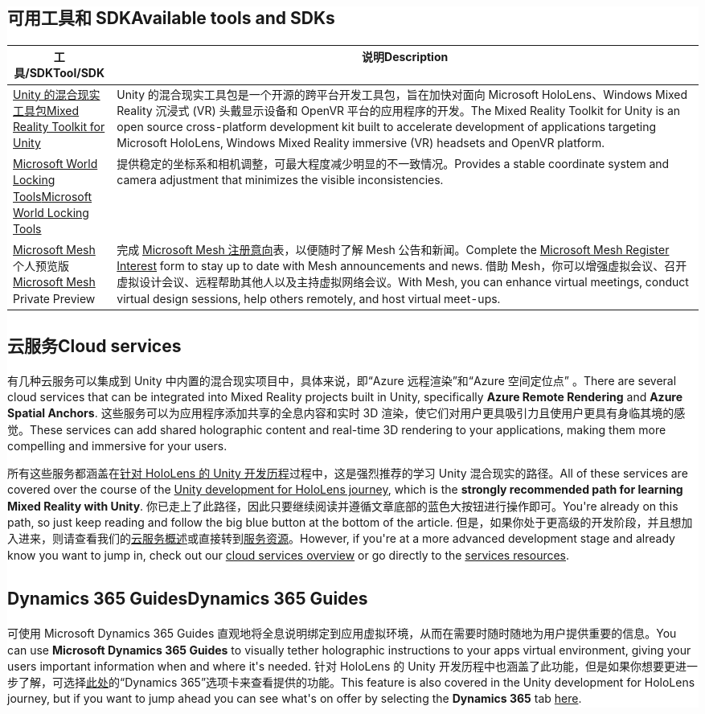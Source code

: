 ## <a name="available-tools-and-sdks"></a><span data-ttu-id="b3a4b-120">可用工具和 SDK</span><span class="sxs-lookup"><span data-stu-id="b3a4b-120">Available tools and SDKs</span></span>

|  <span data-ttu-id="b3a4b-121">工具/SDK</span><span class="sxs-lookup"><span data-stu-id="b3a4b-121">Tool/SDK</span></span>  |  <span data-ttu-id="b3a4b-122">说明</span><span class="sxs-lookup"><span data-stu-id="b3a4b-122">Description</span></span>  |
| --- | --- |
| [<span data-ttu-id="b3a4b-123">Unity 的混合现实工具包</span><span class="sxs-lookup"><span data-stu-id="b3a4b-123">Mixed Reality Toolkit for Unity</span></span>](../unity/mrtk-getting-started.md) | <span data-ttu-id="b3a4b-124">Unity 的混合现实工具包是一个开源的跨平台开发工具包，旨在加快对面向 Microsoft HoloLens、Windows Mixed Reality 沉浸式 (VR) 头戴显示设备和 OpenVR 平台的应用程序的开发。</span><span class="sxs-lookup"><span data-stu-id="b3a4b-124">The Mixed Reality Toolkit for Unity is an open source cross-platform development kit built to accelerate development of applications targeting Microsoft HoloLens, Windows Mixed Reality immersive (VR) headsets and OpenVR platform.</span></span> |
| [<span data-ttu-id="b3a4b-125">Microsoft World Locking Tools</span><span class="sxs-lookup"><span data-stu-id="b3a4b-125">Microsoft World Locking Tools</span></span>](https://microsoft.github.io/MixedReality-WorldLockingTools-Unity/DocGen/Documentation/GettingStartedWithWorldLocking.html) | <span data-ttu-id="b3a4b-126">提供稳定的坐标系和相机调整，可最大程度减少明显的不一致情况。</span><span class="sxs-lookup"><span data-stu-id="b3a4b-126">Provides a stable coordinate system and camera adjustment that minimizes the visible inconsistencies.</span></span> |
| <span data-ttu-id="b3a4b-127">[Microsoft Mesh](/mesh/overview) 个人预览版</span><span class="sxs-lookup"><span data-stu-id="b3a4b-127">[Microsoft Mesh](/mesh/overview) Private Preview</span></span> | <span data-ttu-id="b3a4b-128">完成 [Microsoft Mesh 注册意向](https://aka.ms/meshsignup)表，以便随时了解 Mesh 公告和新闻。</span><span class="sxs-lookup"><span data-stu-id="b3a4b-128">Complete the [Microsoft Mesh Register Interest](https://aka.ms/meshsignup) form to stay up to date with Mesh announcements and news.</span></span> <span data-ttu-id="b3a4b-129">借助 Mesh，你可以增强虚拟会议、召开虚拟设计会议、远程帮助其他人以及主持虚拟网络会议。</span><span class="sxs-lookup"><span data-stu-id="b3a4b-129">With Mesh, you can enhance virtual meetings, conduct virtual design sessions, help others remotely, and host virtual meet-ups.</span></span> |

## <a name="cloud-services"></a><span data-ttu-id="b3a4b-130">云服务</span><span class="sxs-lookup"><span data-stu-id="b3a4b-130">Cloud services</span></span>

<span data-ttu-id="b3a4b-131">有几种云服务可以集成到 Unity 中内置的混合现实项目中，具体来说，即“Azure 远程渲染”和“Azure 空间定位点” 。</span><span class="sxs-lookup"><span data-stu-id="b3a4b-131">There are several cloud services that can be integrated into Mixed Reality projects built in Unity, specifically **Azure Remote Rendering** and **Azure Spatial Anchors**.</span></span> <span data-ttu-id="b3a4b-132">这些服务可以为应用程序添加共享的全息内容和实时 3D 渲染，使它们对用户更具吸引力且使用户更具有身临其境的感觉。</span><span class="sxs-lookup"><span data-stu-id="b3a4b-132">These services can add shared holographic content and real-time 3D rendering to your applications, making them more compelling and immersive for your users.</span></span>

<span data-ttu-id="b3a4b-133">所有这些服务都涵盖在[针对 HoloLens 的 Unity 开发历程](../unity/unity-development-overview.md)过程中，这是强烈推荐的学习 Unity 混合现实的路径。</span><span class="sxs-lookup"><span data-stu-id="b3a4b-133">All of these services are covered over the course of the [Unity development for HoloLens journey](../unity/unity-development-overview.md), which is the **strongly recommended path for learning Mixed Reality with Unity**.</span></span> <span data-ttu-id="b3a4b-134">你已走上了此路径，因此只要继续阅读并遵循文章底部的蓝色大按钮进行操作即可。</span><span class="sxs-lookup"><span data-stu-id="b3a4b-134">You're already on this path, so just keep reading and follow the big blue button at the bottom of the article.</span></span> <span data-ttu-id="b3a4b-135">但是，如果你处于更高级的开发阶段，并且想加入进来，则请查看我们的[云服务概述](../mixed-reality-cloud-services.md)或直接转到[服务资源](../unity/unity-development-overview.md#5-adding-services)。</span><span class="sxs-lookup"><span data-stu-id="b3a4b-135">However, if you're at a more advanced development stage and already know you want to jump in, check out our [cloud services overview](../mixed-reality-cloud-services.md) or go directly to the [services resources](../unity/unity-development-overview.md#5-adding-services).</span></span>

## <a name="dynamics-365-guides"></a><span data-ttu-id="b3a4b-136">Dynamics 365 Guides</span><span class="sxs-lookup"><span data-stu-id="b3a4b-136">Dynamics 365 Guides</span></span>

<span data-ttu-id="b3a4b-137">可使用 Microsoft Dynamics 365 Guides 直观地将全息说明绑定到应用虚拟环境，从而在需要时随时随地为用户提供重要的信息。</span><span class="sxs-lookup"><span data-stu-id="b3a4b-137">You can use **Microsoft Dynamics 365 Guides** to visually tether holographic instructions to your apps virtual environment, giving your users important information when and where it's needed.</span></span> <span data-ttu-id="b3a4b-138">针对 HoloLens 的 Unity 开发历程中也涵盖了此功能，但是如果你想要更进一步了解，可选择[此处](../unity/unity-development-overview.md#5-adding-services)的“Dynamics 365”选项卡来查看提供的功能。</span><span class="sxs-lookup"><span data-stu-id="b3a4b-138">This feature is also covered in the Unity development for HoloLens journey, but if you want to jump ahead you can see what's on offer by selecting the **Dynamics 365** tab [here](../unity/unity-development-overview.md#5-adding-services).</span></span>
